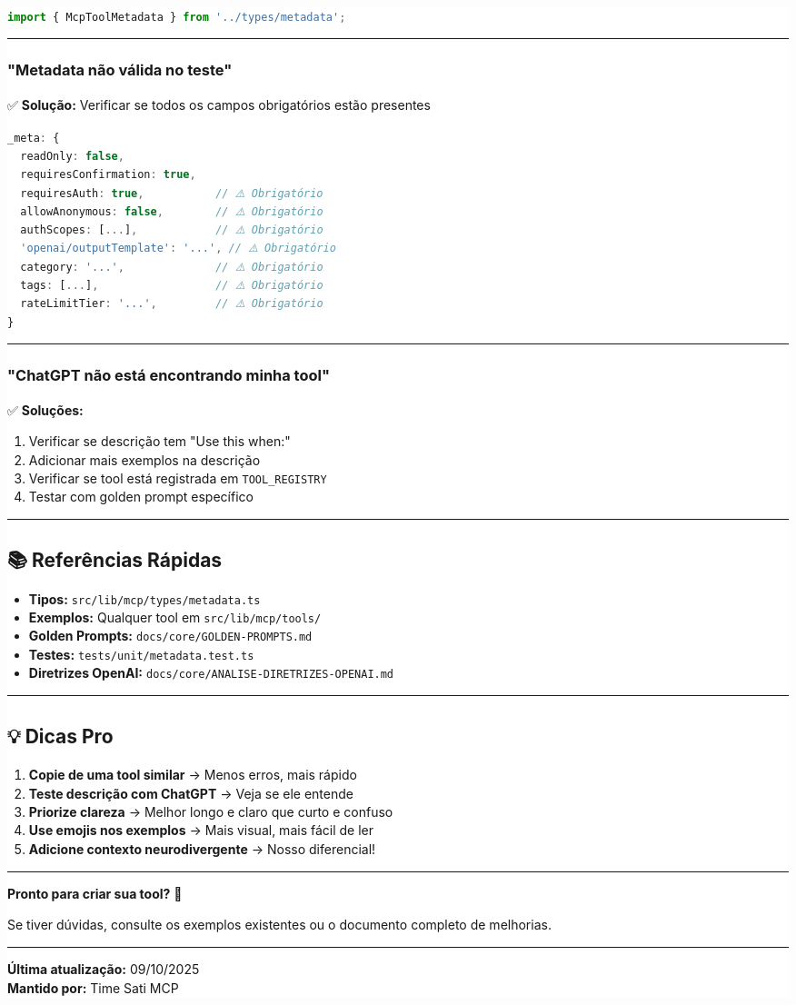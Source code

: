 ```typescript
import { McpToolMetadata } from '../types/metadata';
```

---

### "Metadata não válida no teste"
✅ **Solução:** Verificar se todos os campos obrigatórios estão presentes

```typescript
_meta: {
  readOnly: false,
  requiresConfirmation: true,
  requiresAuth: true,           // ⚠️ Obrigatório
  allowAnonymous: false,        // ⚠️ Obrigatório
  authScopes: [...],            // ⚠️ Obrigatório
  'openai/outputTemplate': '...', // ⚠️ Obrigatório
  category: '...',              // ⚠️ Obrigatório
  tags: [...],                  // ⚠️ Obrigatório
  rateLimitTier: '...',         // ⚠️ Obrigatório
}
```

---

### "ChatGPT não está encontrando minha tool"
✅ **Soluções:**
1. Verificar se descrição tem "Use this when:"
2. Adicionar mais exemplos na descrição
3. Verificar se tool está registrada em `TOOL_REGISTRY`
4. Testar com golden prompt específico

---

## 📚 Referências Rápidas

- **Tipos:** `src/lib/mcp/types/metadata.ts`
- **Exemplos:** Qualquer tool em `src/lib/mcp/tools/`
- **Golden Prompts:** `docs/core/GOLDEN-PROMPTS.md`
- **Testes:** `tests/unit/metadata.test.ts`
- **Diretrizes OpenAI:** `docs/core/ANALISE-DIRETRIZES-OPENAI.md`

---

## 💡 Dicas Pro

1. **Copie de uma tool similar** → Menos erros, mais rápido
2. **Teste descrição com ChatGPT** → Veja se ele entende
3. **Priorize clareza** → Melhor longo e claro que curto e confuso
4. **Use emojis nos exemplos** → Mais visual, mais fácil de ler
5. **Adicione contexto neurodivergente** → Nosso diferencial!

---

**Pronto para criar sua tool?** 🚀

Se tiver dúvidas, consulte os exemplos existentes ou o documento completo de melhorias.

---

**Última atualização:** 09/10/2025  
**Mantido por:** Time Sati MCP

